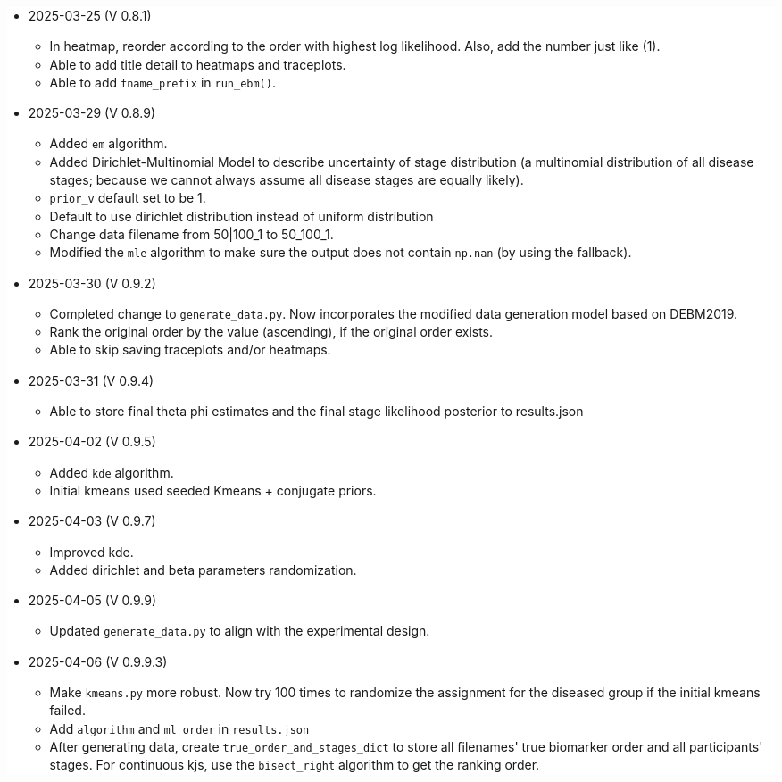 - 2025-03-25 (V 0.8.1)
  - In heatmap, reorder according to the order with highest log likelihood. Also, add the number just like (1).
  - Able to add title detail to heatmaps and traceplots.
  - Able to add `fname_prefix` in `run_ebm()`.
- 2025-03-29 (V 0.8.9)
  - Added `em` algorithm.
  - Added Dirichlet-Multinomial Model to describe uncertainty of stage distribution (a multinomial distribution of all disease stages; because we cannot always assume all disease stages are equally likely).
  - `prior_v` default set to be 1.
  - Default to use dirichlet distribution instead of uniform distribution
  - Change data filename from 50|100_1 to 50_100_1.
  - Modified the `mle` algorithm to make sure the output does not contain `np.nan` (by using the fallback).




- 2025-03-30 (V 0.9.2)
  - Completed change to `generate_data.py`. Now incorporates the modified data generation model based on DEBM2019.
  - Rank the original order by the value (ascending), if the original order exists.
  - Able to skip saving traceplots and/or heatmaps.




- 2025-03-31 (V 0.9.4)
  - Able to store final theta phi estimates and the final stage likelihood posterior to results.json




- 2025-04-02 (V 0.9.5)
  - Added `kde` algorithm.
  - Initial kmeans used seeded Kmeans + conjugate priors.




- 2025-04-03 (V 0.9.7)
  - Improved kde.
  - Added dirichlet and beta parameters randomization.




- 2025-04-05 (V 0.9.9)
  - Updated `generate_data.py` to align with the experimental design.




- 2025-04-06 (V 0.9.9.3)
  - Make `kmeans.py` more robust. Now try 100 times to randomize the assignment for the diseased group if the initial kmeans failed.
  - Add `algorithm` and `ml_order` in `results.json`
  - After generating data, create `true_order_and_stages_dict` to store all filenames' true biomarker order and all participants' stages. For continuous kjs, use the `bisect_right` algorithm to get the ranking order.
